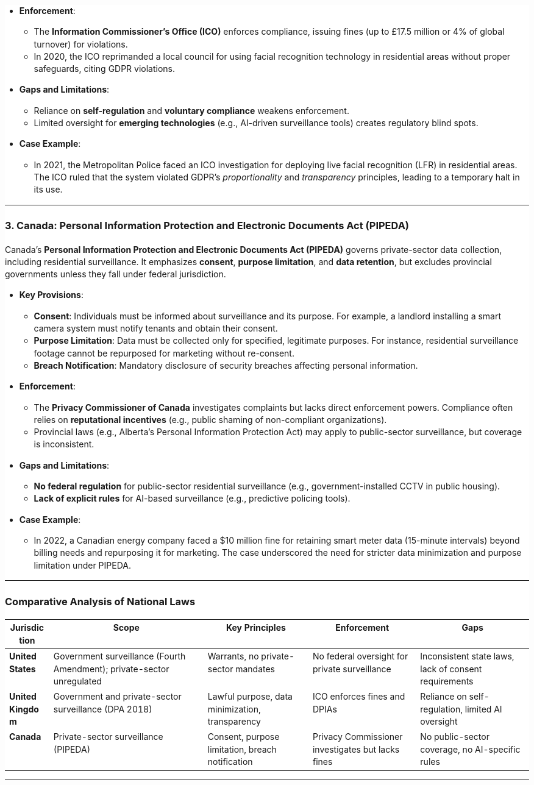 - **Enforcement**:  
  - The **Information Commissioner’s Office (ICO)** enforces compliance, issuing fines (up to £17.5 million or 4% of global turnover) for violations.  
  - In 2020, the ICO reprimanded a local council for using facial recognition technology in residential areas without proper safeguards, citing GDPR violations.  

- **Gaps and Limitations**:  
  - Reliance on **self-regulation** and **voluntary compliance** weakens enforcement.  
  - Limited oversight for **emerging technologies** (e.g., AI-driven surveillance tools) creates regulatory blind spots.  

- **Case Example**:  
  - In 2021, the Metropolitan Police faced an ICO investigation for deploying live facial recognition (LFR) in residential areas. The ICO ruled that the system violated GDPR’s *proportionality* and *transparency* principles, leading to a temporary halt in its use.  

---

### **3. Canada: Personal Information Protection and Electronic Documents Act (PIPEDA)**  
Canada’s **Personal Information Protection and Electronic Documents Act (PIPEDA)** governs private-sector data collection, including residential surveillance. It emphasizes **consent**, **purpose limitation**, and **data retention**, but excludes provincial governments unless they fall under federal jurisdiction.  

- **Key Provisions**:  
  - **Consent**: Individuals must be informed about surveillance and its purpose. For example, a landlord installing a smart camera system must notify tenants and obtain their consent.  
  - **Purpose Limitation**: Data must be collected only for specified, legitimate purposes. For instance, residential surveillance footage cannot be repurposed for marketing without re-consent.  
  - **Breach Notification**: Mandatory disclosure of security breaches affecting personal information.  

- **Enforcement**:  
  - The **Privacy Commissioner of Canada** investigates complaints but lacks direct enforcement powers. Compliance often relies on **reputational incentives** (e.g., public shaming of non-compliant organizations).  
  - Provincial laws (e.g., Alberta’s Personal Information Protection Act) may apply to public-sector surveillance, but coverage is inconsistent.  

- **Gaps and Limitations**:  
  - **No federal regulation** for public-sector residential surveillance (e.g., government-installed CCTV in public housing).  
  - **Lack of explicit rules** for AI-based surveillance (e.g., predictive policing tools).  

- **Case Example**:  
  - In 2022, a Canadian energy company faced a $10 million fine for retaining smart meter data (15-minute intervals) beyond billing needs and repurposing it for marketing. The case underscored the need for stricter data minimization and purpose limitation under PIPEDA.  

---

### **Comparative Analysis of National Laws**  
| **Jurisdiction** | **Scope** | **Key Principles** | **Enforcement** | **Gaps** |  
|-------------------|-----------|--------------------|------------------|----------|  
| **United States** | Government surveillance (Fourth Amendment); private-sector unregulated | Warrants, no private-sector mandates | No federal oversight for private surveillance | Inconsistent state laws, lack of consent requirements |  
| **United Kingdom** | Government and private-sector surveillance (DPA 2018) | Lawful purpose, data minimization, transparency | ICO enforces fines and DPIAs | Reliance on self-regulation, limited AI oversight |  
| **Canada** | Private-sector surveillance (PIPEDA) | Consent, purpose limitation, breach notification | Privacy Commissioner investigates but lacks fines | No public-sector coverage, no AI-specific rules |  

---